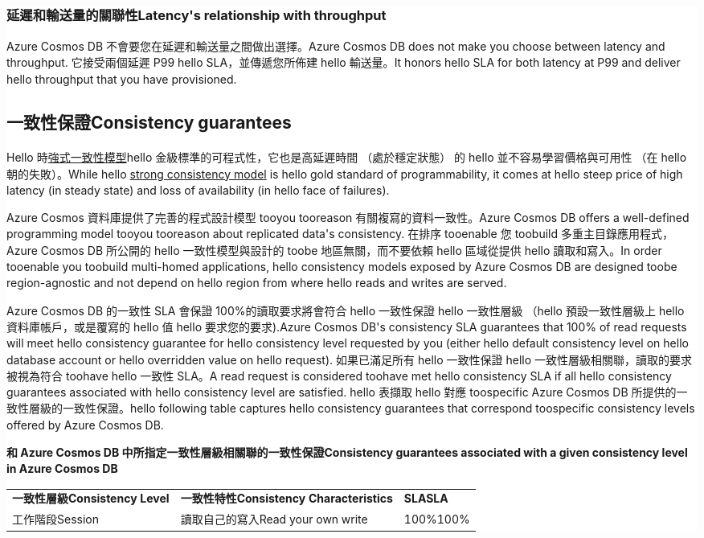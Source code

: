 ### <span data-ttu-id="811ca-213"><a id="LatencyAndThroughput"></a>延遲和輸送量的關聯性</span><span class="sxs-lookup"><span data-stu-id="811ca-213"><a id="LatencyAndThroughput"></a>Latency's relationship with throughput</span></span>
<span data-ttu-id="811ca-214">Azure Cosmos DB 不會要您在延遲和輸送量之間做出選擇。</span><span class="sxs-lookup"><span data-stu-id="811ca-214">Azure Cosmos DB does not make you choose between latency and throughput.</span></span> <span data-ttu-id="811ca-215">它接受兩個延遲 P99 hello SLA，並傳遞您所佈建 hello 輸送量。</span><span class="sxs-lookup"><span data-stu-id="811ca-215">It honors hello SLA for both latency at P99 and deliver hello throughput that you have provisioned.</span></span> 

## <span data-ttu-id="811ca-216"><a id="ConsistencyGuarantees"></a>一致性保證</span><span class="sxs-lookup"><span data-stu-id="811ca-216"><a id="ConsistencyGuarantees"></a>Consistency guarantees</span></span>
<span data-ttu-id="811ca-217">Hello 時[強式一致性模型](http://cs.brown.edu/~mph/HerlihyW90/p463-herlihy.pdf)hello 金級標準的可程式性，它也是高延遲時間 （處於穩定狀態） 的 hello 並不容易學習價格與可用性 （在 hello 朝的失敗）。</span><span class="sxs-lookup"><span data-stu-id="811ca-217">While hello [strong consistency model](http://cs.brown.edu/~mph/HerlihyW90/p463-herlihy.pdf) is hello gold standard of programmability, it comes at hello steep price of high latency (in steady state) and loss of availability (in hello face of failures).</span></span> 

<span data-ttu-id="811ca-218">Azure Cosmos 資料庫提供了完善的程式設計模型 tooyou tooreason 有關複寫的資料一致性。</span><span class="sxs-lookup"><span data-stu-id="811ca-218">Azure Cosmos DB offers a well-defined programming model tooyou tooreason about replicated data's consistency.</span></span> <span data-ttu-id="811ca-219">在排序 tooenable 您 toobuild 多重主目錄應用程式，Azure Cosmos DB 所公開的 hello 一致性模型與設計的 toobe 地區無關，而不要依賴 hello 區域從提供 hello 讀取和寫入。</span><span class="sxs-lookup"><span data-stu-id="811ca-219">In order tooenable you toobuild multi-homed applications, hello consistency models exposed by Azure Cosmos DB are designed toobe region-agnostic and not depend on hello region from where hello reads and writes are served.</span></span> 

<span data-ttu-id="811ca-220">Azure Cosmos DB 的一致性 SLA 會保證 100%的讀取要求將會符合 hello 一致性保證 hello 一致性層級 （hello 預設一致性層級上 hello 資料庫帳戶，或是覆寫的 hello 值 hello 要求您的要求).</span><span class="sxs-lookup"><span data-stu-id="811ca-220">Azure Cosmos DB's consistency SLA guarantees that 100% of read requests will meet hello consistency guarantee for hello consistency level requested by you (either hello default consistency level on hello database account or hello overridden value on hello request).</span></span> <span data-ttu-id="811ca-221">如果已滿足所有 hello 一致性保證 hello 一致性層級相關聯，讀取的要求被視為符合 toohave hello 一致性 SLA。</span><span class="sxs-lookup"><span data-stu-id="811ca-221">A read request is considered toohave met hello consistency SLA if all hello consistency guarantees associated with hello consistency level are satisfied.</span></span> <span data-ttu-id="811ca-222">hello 表擷取 hello 對應 toospecific Azure Cosmos DB 所提供的一致性層級的一致性保證。</span><span class="sxs-lookup"><span data-stu-id="811ca-222">hello following table captures hello consistency guarantees that correspond toospecific consistency levels offered by Azure Cosmos DB.</span></span>

<span data-ttu-id="811ca-223">**和 Azure Cosmos DB 中所指定一致性層級相關聯的一致性保證**</span><span class="sxs-lookup"><span data-stu-id="811ca-223">**Consistency guarantees associated with a given consistency level in Azure Cosmos DB**</span></span>

<table>
    <tr>
        <td><span data-ttu-id="811ca-224"><strong>一致性層級</strong></span><span class="sxs-lookup"><span data-stu-id="811ca-224"><strong>Consistency Level</strong></span></span></td>
        <td><span data-ttu-id="811ca-225"><strong>一致性特性</strong></span><span class="sxs-lookup"><span data-stu-id="811ca-225"><strong>Consistency Characteristics</strong></span></span></td>
        <td><span data-ttu-id="811ca-226"><strong>SLA</strong></span><span class="sxs-lookup"><span data-stu-id="811ca-226"><strong>SLA</strong></span></span></td>
    </tr>
    <tr>
        <td rowspan="3"><span data-ttu-id="811ca-227">工作階段</span><span class="sxs-lookup"><span data-stu-id="811ca-227">Session</span></span></td>
        <td><span data-ttu-id="811ca-228">讀取自己的寫入</span><span class="sxs-lookup"><span data-stu-id="811ca-228">Read your own write</span></span></td>
        <td><span data-ttu-id="811ca-229">100%</span><span class="sxs-lookup"><span data-stu-id="811ca-229">100%</span></span></td>
    </tr>
    <tr>